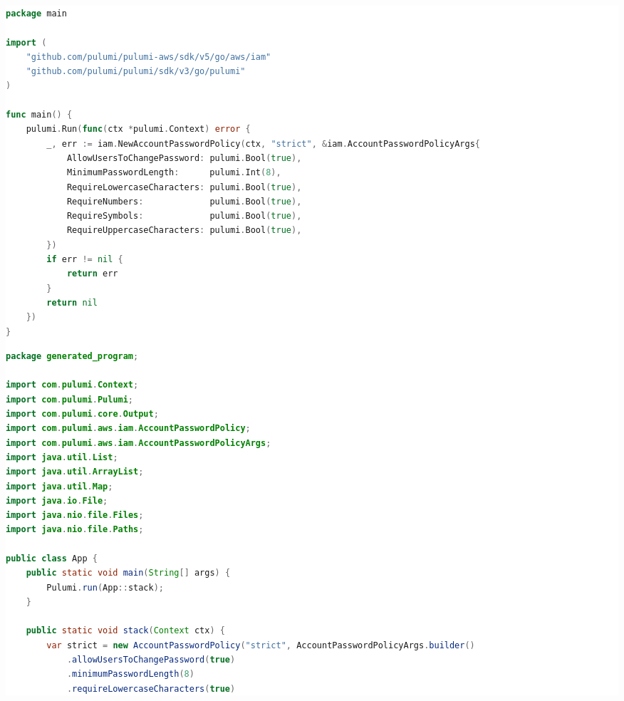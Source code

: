 
</pulumi-choosable>
</div>


<div>
<pulumi-choosable type="language" values="go">

```go
package main

import (
	"github.com/pulumi/pulumi-aws/sdk/v5/go/aws/iam"
	"github.com/pulumi/pulumi/sdk/v3/go/pulumi"
)

func main() {
	pulumi.Run(func(ctx *pulumi.Context) error {
		_, err := iam.NewAccountPasswordPolicy(ctx, "strict", &iam.AccountPasswordPolicyArgs{
			AllowUsersToChangePassword: pulumi.Bool(true),
			MinimumPasswordLength:      pulumi.Int(8),
			RequireLowercaseCharacters: pulumi.Bool(true),
			RequireNumbers:             pulumi.Bool(true),
			RequireSymbols:             pulumi.Bool(true),
			RequireUppercaseCharacters: pulumi.Bool(true),
		})
		if err != nil {
			return err
		}
		return nil
	})
}
```


</pulumi-choosable>
</div>


<div>
<pulumi-choosable type="language" values="java">

```java
package generated_program;

import com.pulumi.Context;
import com.pulumi.Pulumi;
import com.pulumi.core.Output;
import com.pulumi.aws.iam.AccountPasswordPolicy;
import com.pulumi.aws.iam.AccountPasswordPolicyArgs;
import java.util.List;
import java.util.ArrayList;
import java.util.Map;
import java.io.File;
import java.nio.file.Files;
import java.nio.file.Paths;

public class App {
    public static void main(String[] args) {
        Pulumi.run(App::stack);
    }

    public static void stack(Context ctx) {
        var strict = new AccountPasswordPolicy("strict", AccountPasswordPolicyArgs.builder()        
            .allowUsersToChangePassword(true)
            .minimumPasswordLength(8)
            .requireLowercaseCharacters(true)
```